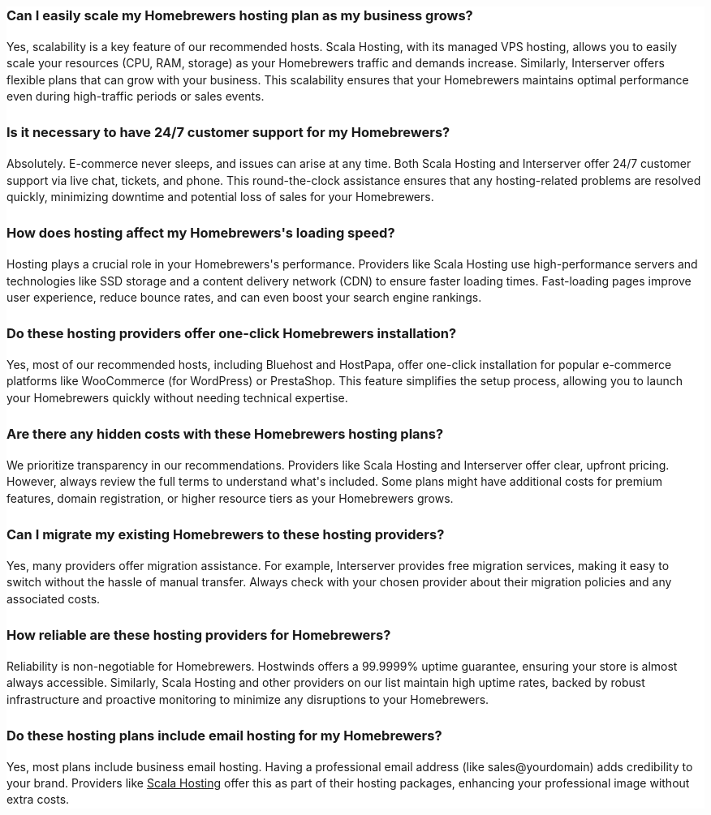### Can I easily scale my Homebrewers hosting plan as my business grows? 
Yes, scalability is a key feature of our recommended hosts. Scala Hosting, with its managed VPS hosting, allows you to easily scale your resources (CPU, RAM, storage) as your Homebrewers traffic and demands increase. Similarly, Interserver offers flexible plans that can grow with your business. This scalability ensures that your Homebrewers maintains optimal performance even during high-traffic periods or sales events.

### Is it necessary to have 24/7 customer support for my Homebrewers? 
Absolutely. E-commerce never sleeps, and issues can arise at any time. Both Scala Hosting and Interserver offer 24/7 customer support via live chat, tickets, and phone. This round-the-clock assistance ensures that any hosting-related problems are resolved quickly, minimizing downtime and potential loss of sales for your Homebrewers.

### How does hosting affect my Homebrewers's loading speed? 
Hosting plays a crucial role in your Homebrewers's performance. Providers like Scala Hosting use high-performance servers and technologies like SSD storage and a content delivery network (CDN) to ensure faster loading times. Fast-loading pages improve user experience, reduce bounce rates, and can even boost your search engine rankings.

### Do these hosting providers offer one-click Homebrewers installation? 
Yes, most of our recommended hosts, including Bluehost and HostPapa, offer one-click installation for popular e-commerce platforms like WooCommerce (for WordPress) or PrestaShop. This feature simplifies the setup process, allowing you to launch your Homebrewers quickly without needing technical expertise.

### Are there any hidden costs with these Homebrewers hosting plans? 
We prioritize transparency in our recommendations. Providers like Scala Hosting and Interserver offer clear, upfront pricing. However, always review the full terms to understand what's included. Some plans might have additional costs for premium features, domain registration, or higher resource tiers as your Homebrewers grows.

### Can I migrate my existing Homebrewers to these hosting providers? 
Yes, many providers offer migration assistance. For example, Interserver provides free migration services, making it easy to switch without the hassle of manual transfer. Always check with your chosen provider about their migration policies and any associated costs.

### How reliable are these hosting providers for Homebrewers? 
Reliability is non-negotiable for Homebrewers. Hostwinds offers a 99.9999% uptime guarantee, ensuring your store is almost always accessible. Similarly, Scala Hosting and other providers on our list maintain high uptime rates, backed by robust infrastructure and proactive monitoring to minimize any disruptions to your Homebrewers.

### Do these hosting plans include email hosting for my Homebrewers? 
Yes, most plans include business email hosting. Having a professional email address (like sales@yourdomain) adds credibility to your brand. Providers like [Scala Hosting](https://snipitx.com/scala-jy) offer this as part of their hosting packages, enhancing your professional image without extra costs.
